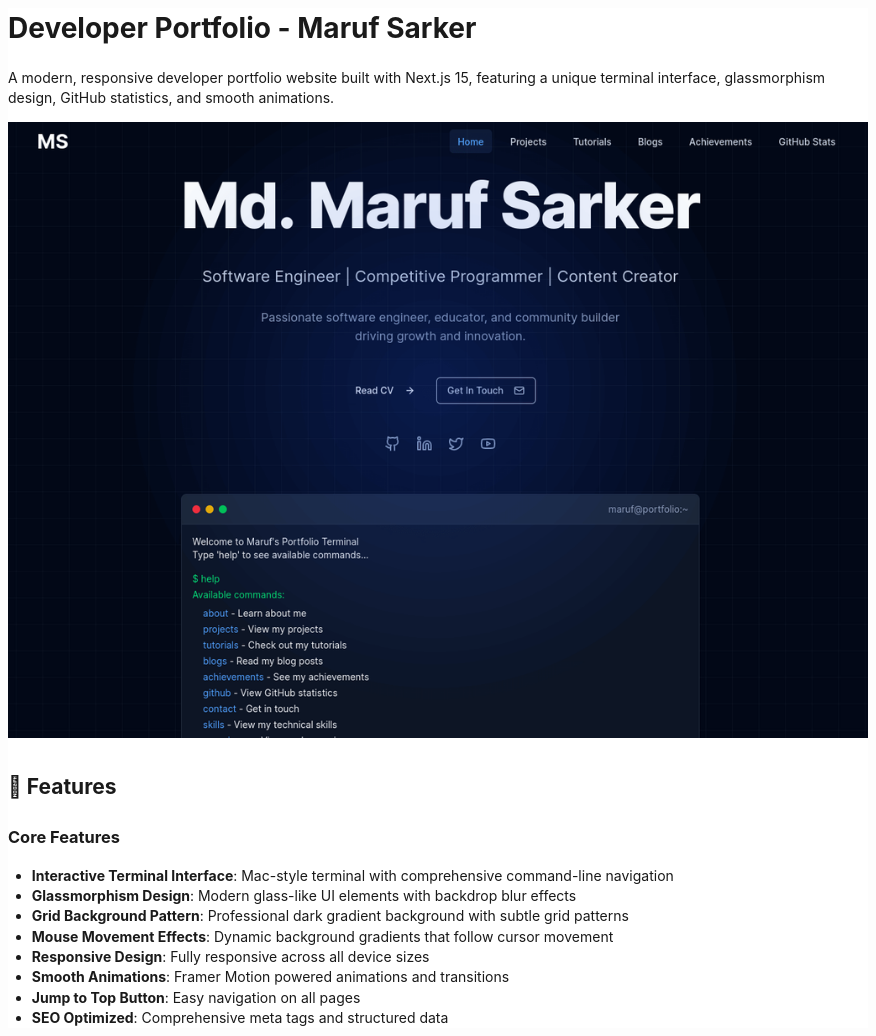 # Developer Portfolio - Maruf Sarker

A modern, responsive developer portfolio website built with Next.js 15, featuring a unique terminal interface, glassmorphism design, GitHub statistics, and smooth animations.

![Portfolio Demo](./public/demo.png)

## 🚀 Features

### Core Features

- **Interactive Terminal Interface**: Mac-style terminal with comprehensive command-line navigation
- **Glassmorphism Design**: Modern glass-like UI elements with backdrop blur effects
- **Grid Background Pattern**: Professional dark gradient background with subtle grid patterns
- **Mouse Movement Effects**: Dynamic background gradients that follow cursor movement
- **Responsive Design**: Fully responsive across all device sizes
- **Smooth Animations**: Framer Motion powered animations and transitions
- **Jump to Top Button**: Easy navigation on all pages
- **SEO Optimized**: Comprehensive meta tags and structured data
